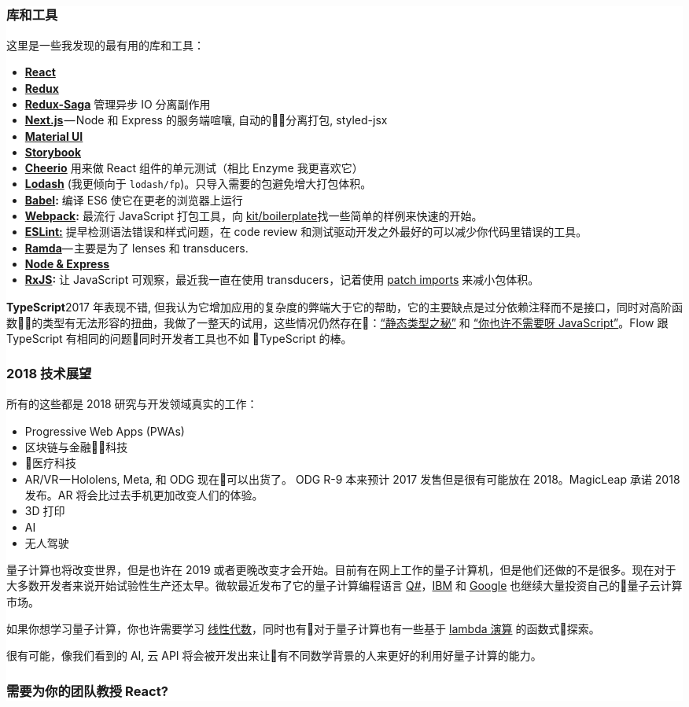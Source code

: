 ### 库和工具

这里是一些我发现的最有用的库和工具：

* [**React**](https://reactjs.org/)
* [**Redux**](https://redux.js.org/)
* [**Redux-Saga**](https://github.com/redux-saga/redux-saga) 管理异步 IO 分离副作用
* [**Next.js**](https://github.com/zeit/next.js/) — Node 和 Express 的服务端喧嚷, 自动的分离打包, styled-jsx
* [**Material UI**](http://www.material-ui.com/)
* [**Storybook**](https://github.com/storybooks/storybook)
* [**Cheerio**](https://github.com/cheeriojs/cheerio) 用来做 React 组件的单元测试（相比 Enzyme 我更喜欢它）
* [**Lodash**](https://lodash.com/) (我更倾向于 `lodash/fp`)。只导入需要的包避免增大打包体积。 
* [**Babel**](https://babeljs.io/)**:** 编译 ES6 使它在更老的浏览器上运行
* [**Webpack**](https://webpack.github.io/)**:** 最流行 JavaScript 打包工具，向 [kit/boilerplate](https://github.com/kriasoft/react-starter-kit)找一些简单的样例来快速的开始。
* [**ESLint:**](http://eslint.org/) 提早检测语法错误和样式问题，在 code review 和测试驱动开发之外最好的可以减少你代码里错误的工具。
* [**Ramda**](http://ramdajs.com/)— 主要是为了 lenses 和 transducers.
* [**Node & Express**](https://medium.com/javascript-scene/introduction-to-node-express-90c431f9e6fd#.gl2r6gcnn)
* [**RxJS**](http://reactivex.io/rxjs/)**:** 让 JavaScript 可观察，最近我一直在使用 transducers，记着使用 [patch imports](https://github.com/ReactiveX/rxjs#es6-via-npm) 来减小包体积。

**TypeScript**2017 年表现不错, 但我认为它增加应用的复杂度的弊端大于它的帮助，它的主要缺点是过分依赖注释而不是接口，同时对高阶函数的类型有无法形容的扭曲，我做了一整天的试用，这些情况仍然存在：[“静态类型之秘”](https://medium.com/javascript-scene/the-shocking-secret-about-static-types-514d39bf30a3) 和 [“你也许不需要呀 JavaScript”](https://medium.com/javascript-scene/you-might-not-need-typescript-or-static-types-aa7cb670a77b)。Flow 跟 TypeScript 有相同的问题同时开发者工具也不如 TypeScript 的棒。


### 2018 技术展望

所有的这些都是 2018 研究与开发领域真实的工作：

* Progressive Web Apps (PWAs)
* 区块链与金融科技
* 医疗科技
* AR/VR — Hololens, Meta, 和 ODG 现在可以出货了。 ODG R-9 本来预计 2017 发售但是很有可能放在 2018。MagicLeap 承诺 2018 发布。AR 将会比过去手机更加改变人们的体验。
* 3D 打印
* AI
* 无人驾驶

量子计算也将改变世界，但是也许在 2019 或者更晚改变才会开始。目前有在网上工作的量子计算机，但是他们还做的不是很多。现在对于大多数开发者来说开始试验性生产还太早。微软最近发布了它的量子计算编程语言 [Q#](https://arstechnica.com/gadgets/2017/12/microsofts-q-quantum-programming-language-out-now-in-preview/)，[IBM](https://www.forbes.com/sites/alexkonrad/2017/12/14/why-companies-like-jpmorgan-chase-and-samsung-are-partnering-with-ibm-in-quantum-computing/#123ce0592c4d) 和 [Google](https://www.inverse.com/article/38917-google-quantum-simulator-creates-a-butterfly) 也继续大量投资自己的量子云计算市场。

如果你想学习量子计算，你也许需要学习 [线性代数](https://mitpress.mit.edu/books/quantum-algorithms-linear-algebra)，同时也有对于量子计算也有一些基于 [lambda 演算](https://plato.stanford.edu/entries/lambda-calculus/) 的函数式探索。

很有可能，像我们看到的 AI, 云 API 将会被开发出来让有不同数学背景的人来更好的利用好量子计算的能力。

### 需要为你的团队教授 React?
